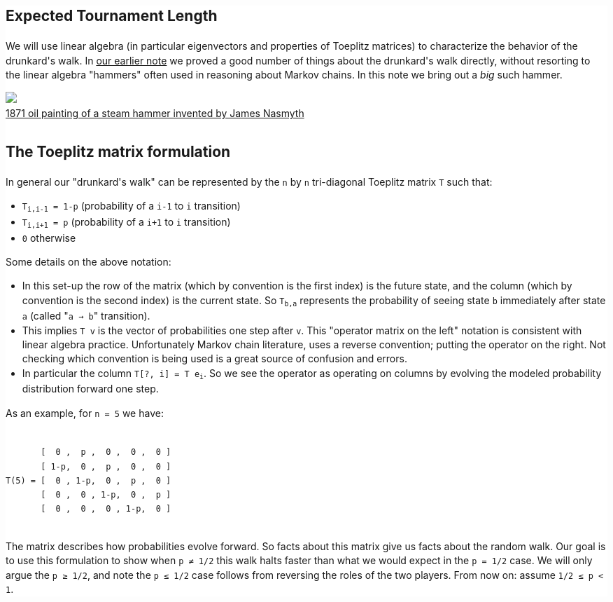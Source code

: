 ## Expected Tournament Length

We will use linear algebra (in particular eigenvectors and properties of Toeplitz matrices) to characterize the behavior of the drunkard's walk. In [our earlier note](https://github.com/WinVector/Examples/blob/main/ab_test/drunkards_walk.ipynb) we proved a good number of things about the drunkard's walk directly, without resorting to the linear algebra "hammers" often used in reasoning about Markov chains. In this note we bring out a *big* such hammer.

<a href="https://www.worldhistory.org/image/17048/nasmyths-steam-hammer/">
<img src="https://win-vector.com/wp-content/uploads/2023/11/nasmyths-steam-hammer-17048.png">
<br>1871 oil painting of a steam hammer invented by James Nasmyth
</a>


## The Toeplitz matrix formulation

In general our "drunkard's walk" can be represented by the <code>n</code> by <code>n</code> tri-diagonal Toeplitz matrix <code>T</code> such that:

<ul>
<li><code>T<sub>i,i-1</sub> = 1-p</code> (probability of a <code>i-1</code> to <code>i</code> transition)</li>
<li><code>T<sub>i,i+1</sub> = p</code> (probability of a <code>i+1</code> to <code>i</code> transition)</li>
<li><code>0</code> otherwise</li>
</ul>

Some details on the above notation:

  * In this set-up the row of the matrix (which by convention is the first index) is the future state, and the column (which by convention is the second index) is the current state. So <code>T<sub>b,a</sub></code> represents the probability of seeing state <code>b</code> immediately after state <code>a</code> (called "<code>a &rightarrow; b</code>" transition).
  * This implies <code>T v</code> is the vector of probabilities one step after <code>v</code>. This "operator matrix on the left" notation is consistent with linear algebra practice. Unfortunately Markov chain literature, uses a reverse convention; putting the operator on the right. Not checking which convention is being used is a great source of confusion and errors.
  * In particular the column <code>T[?, i] = T e<sub>i</sub></code>. So we see the operator as operating on columns by evolving the modeled probability distribution forward one step.

As an example, for <code>n = 5</code> we have:

<pre>
<code>
       [  0 ,  p ,  0 ,  0 ,  0 ]
       [ 1-p,  0 ,  p ,  0 ,  0 ]
T(5) = [  0 , 1-p,  0 ,  p ,  0 ]
       [  0 ,  0 , 1-p,  0 ,  p ]
       [  0 ,  0 ,  0 , 1-p,  0 ]
</code>
</pre>


The matrix describes how probabilities evolve forward. So facts about this matrix give us facts about the random walk. Our goal is to use this formulation to show when <code>p &ne; 1/2</code> this walk halts faster than what we would expect in the <code>p = 1/2</code> case. We will only argue the <code>p &ge; 1/2</code>, and note the <code>p &le; 1/2</code> case follows from reversing the roles of the two players. From now on: assume <code>1/2 &le; p &lt; 1</code>.
